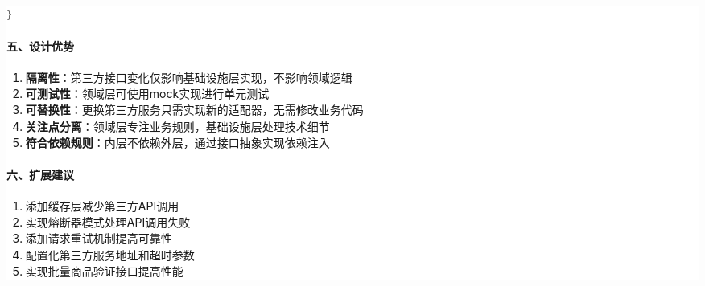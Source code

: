 ```go:/c:/Users/lingze/.go/src/ddd_order_example/internal/application/service/order_service.go
}
```

#### 五、设计优势
1. **隔离性**：第三方接口变化仅影响基础设施层实现，不影响领域逻辑
2. **可测试性**：领域层可使用mock实现进行单元测试
3. **可替换性**：更换第三方服务只需实现新的适配器，无需修改业务代码
4. **关注点分离**：领域层专注业务规则，基础设施层处理技术细节
5. **符合依赖规则**：内层不依赖外层，通过接口抽象实现依赖注入

#### 六、扩展建议
1. 添加缓存层减少第三方API调用
2. 实现熔断器模式处理API调用失败
3. 添加请求重试机制提高可靠性
4. 配置化第三方服务地址和超时参数
5. 实现批量商品验证接口提高性能
        